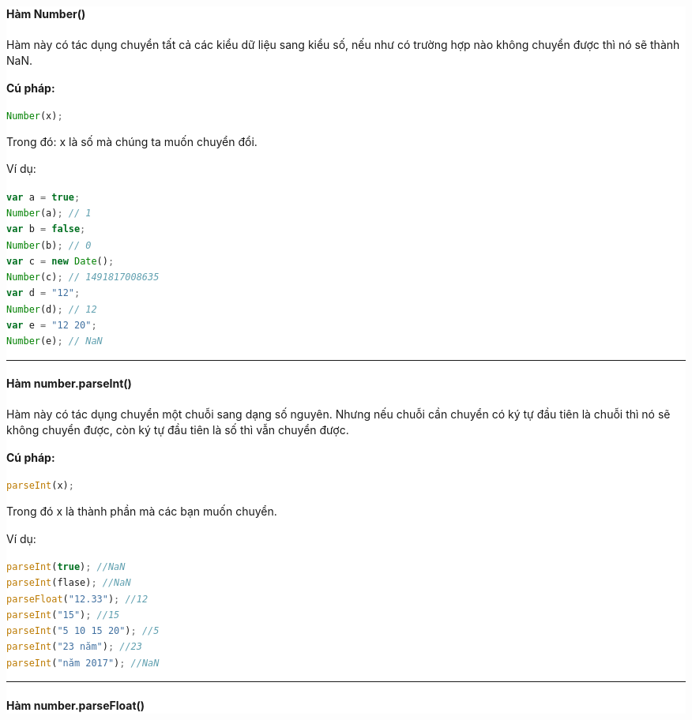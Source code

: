 
#### Hàm Number()

Hàm này có tác dụng chuyển tất cả các kiểu dữ liệu sang kiểu số, nếu như có trường hợp nào không chuyển được thì nó sẽ thành NaN.

**Cú pháp:**

```js
Number(x);
```

Trong đó: x là số mà chúng ta muốn chuyển đổi.

Ví dụ:

```js
var a = true;
Number(a); // 1
var b = false;
Number(b); // 0
var c = new Date();
Number(c); // 1491817008635
var d = "12";
Number(d); // 12
var e = "12 20";
Number(e); // NaN
```

---

#### Hàm number.parseInt()

Hàm này có tác dụng chuyển một chuỗi sang dạng số nguyên. Nhưng nếu chuỗi cần chuyển có ký tự đầu tiên là chuỗi thì nó sẽ không chuyển được, còn ký tự đầu tiên là số thì vẫn chuyển được.

**Cú pháp:**

```js
parseInt(x);
```

Trong đó x là thành phần mà các bạn muốn chuyển.

Ví dụ:

```js
parseInt(true); //NaN
parseInt(flase); //NaN
parseFloat("12.33"); //12
parseInt("15"); //15
parseInt("5 10 15 20"); //5
parseInt("23 năm"); //23
parseInt("năm 2017"); //NaN
```

---

#### Hàm number.parseFloat()
